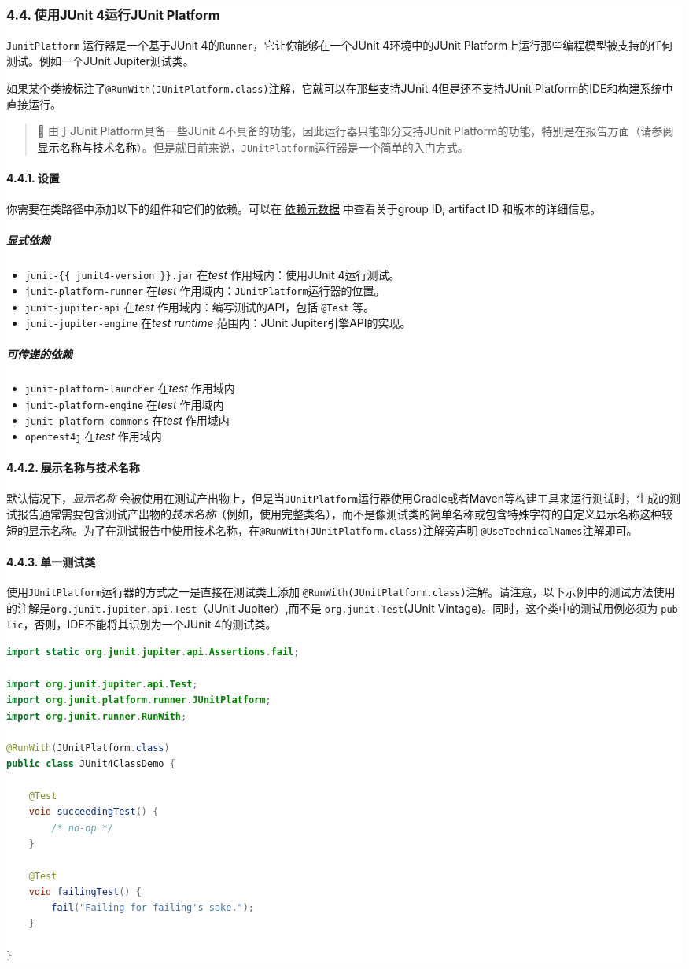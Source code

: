 ### 4.4. 使用JUnit 4运行JUnit Platform
`JunitPlatform` 运行器是一个基于JUnit 4的`Runner`，它让你能够在一个JUnit 4环境中的JUnit Platform上运行那些编程模型被支持的任何测试。例如一个JUnit Jupiter测试类。

如果某个类被标注了`@RunWith(JUnitPlatform.class)`注解，它就可以在那些支持JUnit 4但是还不支持JUnit Platform的IDE和构建系统中直接运行。

>📒 由于JUnit Platform具备一些JUnit 4不具备的功能，因此运行器只能部分支持JUnit Platform的功能，特别是在报告方面（请参阅 [显示名称与技术名称](#442-显示名称与技术名称)）。但是就目前来说，`JUnitPlatform`运行器是一个简单的入门方式。

#### 4.4.1. 设置
你需要在类路径中添加以下的组件和它们的依赖。可以在 [依赖元数据](#21-依赖元数据) 中查看关于group ID, artifact ID 和版本的详细信息。

##### 显式依赖
* `junit-{{ junit4-version }}.jar` 在*test* 作用域内：使用JUnit 4运行测试。
* `junit-platform-runner` 在*test* 作用域内：`JUnitPlatform`运行器的位置。
* `junit-jupiter-api` 在*test* 作用域内：编写测试的API，包括 `@Test` 等。
* `junit-jupiter-engine` 在*test runtime* 范围内：JUnit Jupiter引擎API的实现。

##### 可传递的依赖
* `junit-platform-launcher` 在*test* 作用域内
*  `junit-platform-engine` 在*test* 作用域内
*  `junit-platform-commons` 在*test* 作用域内
*  `opentest4j` 在*test* 作用域内

#### 4.4.2. 展示名称与技术名称
默认情况下，*显示名称* 会被使用在测试产出物上，但是当`JUnitPlatform`运行器使用Gradle或者Maven等构建工具来运行测试时，生成的测试报告通常需要包含测试产出物的*技术名称*（例如，使用完整类名），而不是像测试类的简单名称或包含特殊字符的自定义显示名称这种较短的显示名称。为了在测试报告中使用技术名称，在`@RunWith(JUnitPlatform.class)`注解旁声明 `@UseTechnicalNames`注解即可。

#### 4.4.3. 单一测试类
使用`JUnitPlatform`运行器的方式之一是直接在测试类上添加 `@RunWith(JUnitPlatform.class)`注解。请注意，以下示例中的测试方法使用的注解是`org.junit.jupiter.api.Test`（JUnit Jupiter）,而不是 `org.junit.Test`(JUnit Vintage)。同时，这个类中的测试用例必须为 `public`，否则，IDE不能将其识别为一个JUnit 4的测试类。

```java
import static org.junit.jupiter.api.Assertions.fail;

import org.junit.jupiter.api.Test;
import org.junit.platform.runner.JUnitPlatform;
import org.junit.runner.RunWith;

@RunWith(JUnitPlatform.class)
public class JUnit4ClassDemo {

    @Test
    void succeedingTest() {
        /* no-op */
    }

    @Test
    void failingTest() {
        fail("Failing for failing's sake.");
    }

}
```
